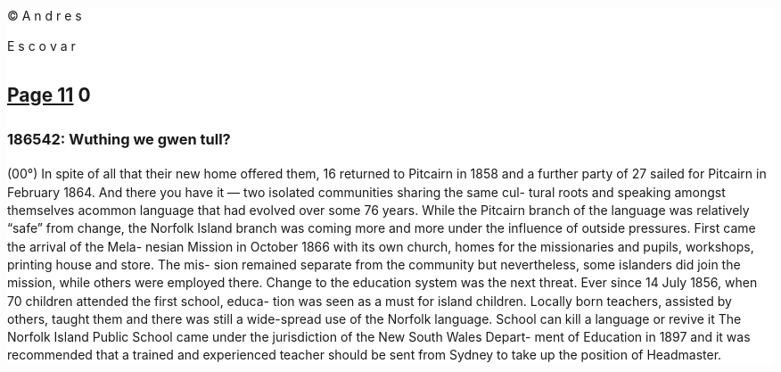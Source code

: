    
© 
A
n
d
r
e
s
 
E
s
c
o
v
a
r

## [Page 11](186521eng.pdf#page=11) 0

### 186542: Wuthing we gwen tull?

(00°) 
In spite of all that their new home 
offered them, 16 returned to Pitcairn 
in 1858 and a further party of 27 
sailed for Pitcairn in February 1864. 
And there you have it — two isolated 
communities sharing the same cul- 
tural roots and speaking amongst 
themselves acommon language that 
had evolved over some 76 years. 
While the Pitcairn branch of the 
language was relatively “safe” from 
change, the Norfolk Island branch 
was coming more and more under 
the influence of outside pressures. 
First came the arrival of the Mela- 
nesian Mission in October 1866 
with its own church, homes for the 
missionaries and pupils, workshops, 
printing house and store. The mis- 
sion remained separate from the 
community but nevertheless, some 
islanders did join the mission, 
while others were employed there. 
Change to the education system 
was the next threat. Ever since 
14 July 1856, when 70 children 
attended the first school, educa- 
tion was seen as a must for island 
children. Locally born teachers, 
assisted by others, taught them 
and there was still a wide-spread 
use of the Norfolk language. 
School can kill 
a language or revive it 
The Norfolk Island Public School 
came under the jurisdiction of 
the New South Wales Depart- 
ment of Education in 1897 and it 
was recommended that a trained 
and experienced teacher should 
be sent from Sydney to take 
up the position of Headmaster. 